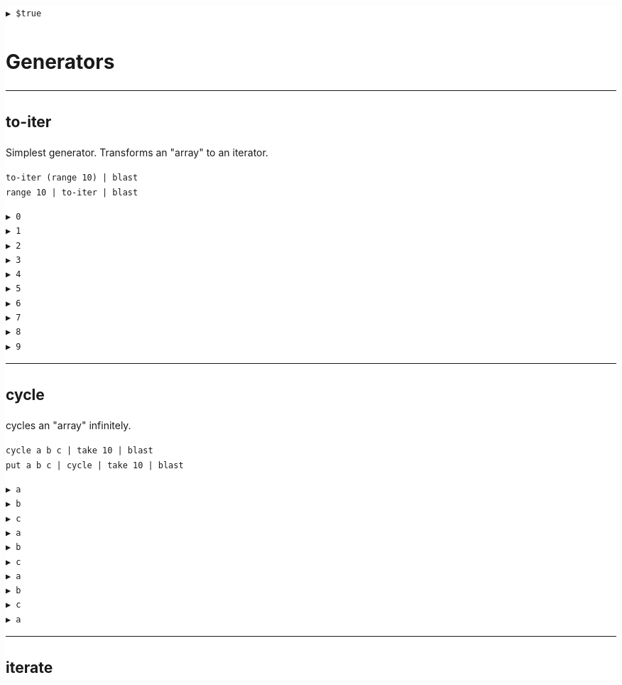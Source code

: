 ```elvish
```
```elvish
▶ $true
```
 
# Generators
***
## to-iter
 
Simplest generator.  Transforms an "array" to an iterator.
```elvish
to-iter (range 10) | blast
range 10 | to-iter | blast
```
```elvish
▶ 0
▶ 1
▶ 2
▶ 3
▶ 4
▶ 5
▶ 6
▶ 7
▶ 8
▶ 9
```
***
## cycle
 
cycles an "array" infinitely.
```elvish
cycle a b c | take 10 | blast
put a b c | cycle | take 10 | blast
```
```elvish
▶ a
▶ b
▶ c
▶ a
▶ b
▶ c
▶ a
▶ b
▶ c
▶ a
```
***
## iterate
 